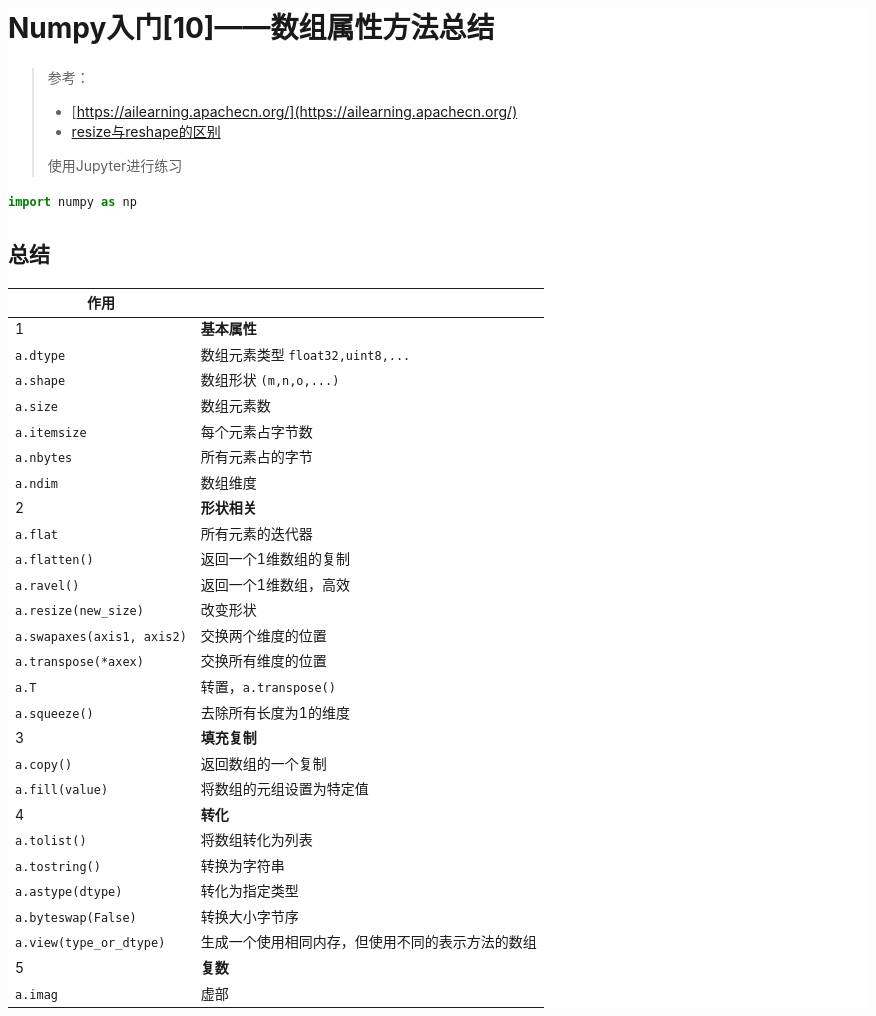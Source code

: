 # Numpy入门[10]——数组属性方法总结

> 参考：
>
> - [https://ailearning.apachecn.org/](https://ailearning.apachecn.org/)
> - [resize与reshape的区别](https://blog.csdn.net/starlight1231/article/details/123214275)
>
> 使用Jupyter进行练习


```python
import numpy as np
```

## 总结

| 作用                                |                                                  |
| ----------------------------------- | ------------------------------------------------ |
| 1                                   | **基本属性**                                     |
| `a.dtype`                           | 数组元素类型 `float32,uint8,...`                 |
| `a.shape`                           | 数组形状 `(m,n,o,...)`                           |
| `a.size`                            | 数组元素数                                       |
| `a.itemsize`                        | 每个元素占字节数                                 |
| `a.nbytes`                          | 所有元素占的字节                                 |
| `a.ndim`                            | 数组维度                                         |
| 2                                   | **形状相关**                                     |
| `a.flat`                            | 所有元素的迭代器                                 |
| `a.flatten()`                       | 返回一个1维数组的复制                            |
| `a.ravel()`                         | 返回一个1维数组，高效                            |
| `a.resize(new_size)`                | 改变形状                                         |
| `a.swapaxes(axis1, axis2)`          | 交换两个维度的位置                               |
| `a.transpose(*axex)`                | 交换所有维度的位置                               |
| `a.T`                               | 转置，`a.transpose()`                            |
| `a.squeeze()`                       | 去除所有长度为1的维度                            |
| 3                                   | **填充复制**                                     |
| `a.copy()`                          | 返回数组的一个复制                               |
| `a.fill(value)`                     | 将数组的元组设置为特定值                         |
| 4                                   | **转化**                                         |
| `a.tolist()`                        | 将数组转化为列表                                 |
| `a.tostring()`                      | 转换为字符串                                     |
| `a.astype(dtype)`                   | 转化为指定类型                                   |
| `a.byteswap(False)`                 | 转换大小字节序                                   |
| `a.view(type_or_dtype)`             | 生成一个使用相同内存，但使用不同的表示方法的数组 |
| 5                                   | **复数**                                         |
| `a.imag`                            | 虚部                                             |
